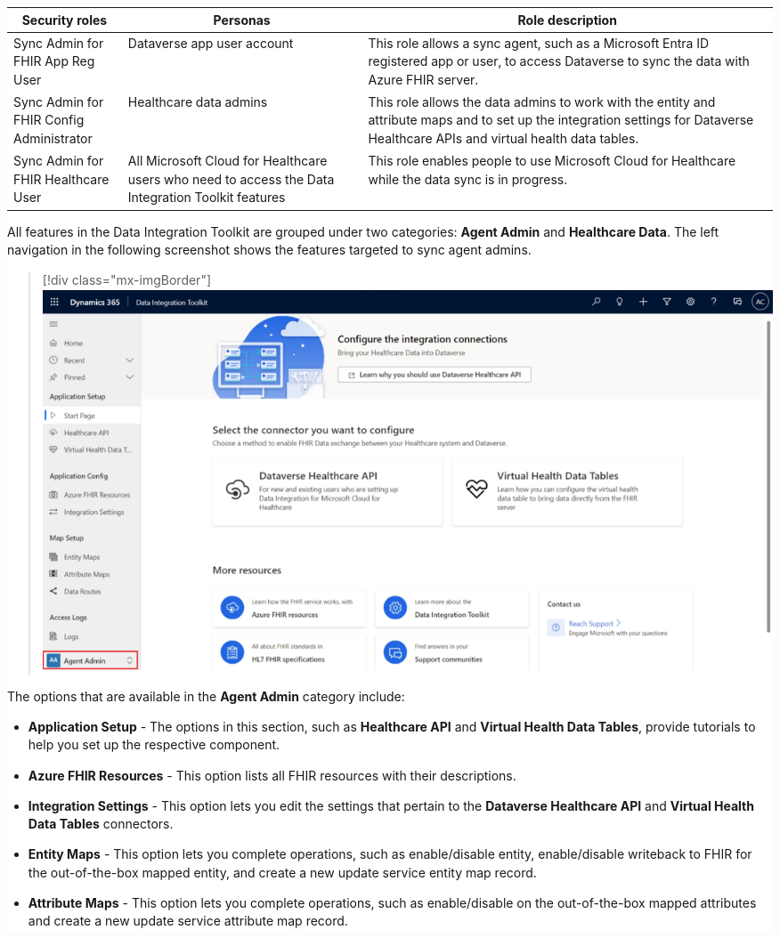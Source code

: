 |     Security roles                                |     Personas                                                                                                |     Role description                                                                                                                                                                                 |
|---------------------------------------------------|-------------------------------------------------------------------------------------------------------------|------------------------------------------------------------------------------------------------------------------------------------------------------------------------------------------------------|
|     Sync Admin for FHIR App   Reg User            |     Dataverse app user account                                                                              |     This role allows a sync   agent, such as a Microsoft Entra ID registered app or user, to access Dataverse to sync   the data with Azure FHIR server.                                                         |
|     Sync Admin for FHIR   Config Administrator    |     Healthcare data admins                                                                                  |     This role allows the data   admins to work with the entity and attribute maps and to set up the   integration settings for Dataverse Healthcare APIs and virtual health data   tables.    |
|     Sync Admin for FHIR   Healthcare User         |     All Microsoft Cloud for   Healthcare users who need to access the Data Integration Toolkit features    |     This role enables people   to use Microsoft Cloud for Healthcare while the data sync is in progress.                                                                                          |

All features in the Data Integration Toolkit are grouped under two categories: **Agent Admin** and **Healthcare Data**. The left navigation in the following screenshot shows the features targeted to sync agent admins.

> [!div class="mx-imgBorder"]
> [![Screenshot of the Agent Admin navigation.](../media/agent-admin.png)](../media/agent-admin.png#lightbox)

The options that are available in the **Agent Admin** category include:

-   **Application Setup** - The options in this section, such as **Healthcare API** and **Virtual Health Data Tables**, provide tutorials to help you set up the respective component.

-   **Azure FHIR Resources** - This option lists all FHIR resources with their descriptions.

-   **Integration Settings** - This option lets you edit the settings that pertain to the **Dataverse Healthcare API** and **Virtual Health Data Tables** connectors.

-   **Entity Maps** - This option lets you complete operations, such as enable/disable entity, enable/disable writeback to FHIR for the out-of-the-box mapped entity, and create a new update service entity map record.

-   **Attribute Maps** - This option lets you complete operations, such as enable/disable on the out-of-the-box mapped attributes and create a new update service attribute map record.
